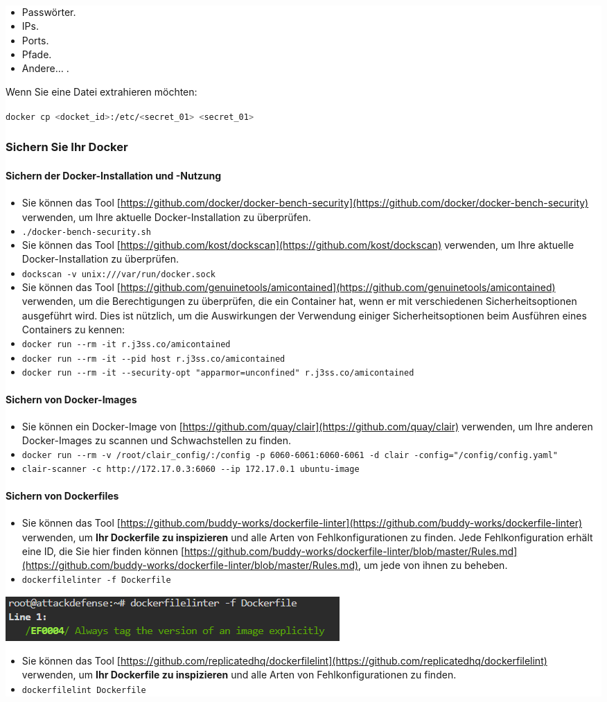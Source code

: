 * Passwörter.
* IPs.
* Ports.
* Pfade.
* Andere… .

Wenn Sie eine Datei extrahieren möchten:
```bash
docker cp <docket_id>:/etc/<secret_01> <secret_01>
```
### Sichern Sie Ihr Docker

#### Sichern der Docker-Installation und -Nutzung

* Sie können das Tool [https://github.com/docker/docker-bench-security](https://github.com/docker/docker-bench-security) verwenden, um Ihre aktuelle Docker-Installation zu überprüfen.
* `./docker-bench-security.sh`
* Sie können das Tool [https://github.com/kost/dockscan](https://github.com/kost/dockscan) verwenden, um Ihre aktuelle Docker-Installation zu überprüfen.
* `dockscan -v unix:///var/run/docker.sock`
* Sie können das Tool [https://github.com/genuinetools/amicontained](https://github.com/genuinetools/amicontained) verwenden, um die Berechtigungen zu überprüfen, die ein Container hat, wenn er mit verschiedenen Sicherheitsoptionen ausgeführt wird. Dies ist nützlich, um die Auswirkungen der Verwendung einiger Sicherheitsoptionen beim Ausführen eines Containers zu kennen:
* `docker run --rm -it r.j3ss.co/amicontained`
* `docker run --rm -it --pid host r.j3ss.co/amicontained`
* `docker run --rm -it --security-opt "apparmor=unconfined" r.j3ss.co/amicontained`

#### Sichern von Docker-Images

* Sie können ein Docker-Image von [https://github.com/quay/clair](https://github.com/quay/clair) verwenden, um Ihre anderen Docker-Images zu scannen und Schwachstellen zu finden.
* `docker run --rm -v /root/clair_config/:/config -p 6060-6061:6060-6061 -d clair -config="/config/config.yaml"`
* `clair-scanner -c http://172.17.0.3:6060 --ip 172.17.0.1 ubuntu-image`

#### Sichern von Dockerfiles

* Sie können das Tool [https://github.com/buddy-works/dockerfile-linter](https://github.com/buddy-works/dockerfile-linter) verwenden, um **Ihr Dockerfile zu inspizieren** und alle Arten von Fehlkonfigurationen zu finden. Jede Fehlkonfiguration erhält eine ID, die Sie hier finden können [https://github.com/buddy-works/dockerfile-linter/blob/master/Rules.md](https://github.com/buddy-works/dockerfile-linter/blob/master/Rules.md), um jede von ihnen zu beheben.
* `dockerfilelinter -f Dockerfile`

![](<../.gitbook/assets/image (176).png>)

* Sie können das Tool [https://github.com/replicatedhq/dockerfilelint](https://github.com/replicatedhq/dockerfilelint) verwenden, um **Ihr Dockerfile zu inspizieren** und alle Arten von Fehlkonfigurationen zu finden.
* `dockerfilelint Dockerfile`
